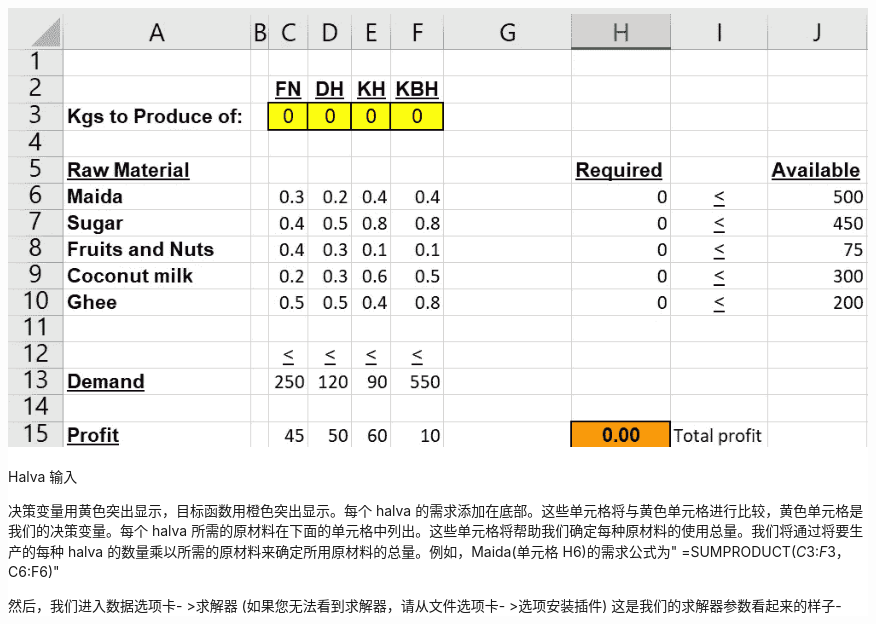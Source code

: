 ![](img/d1ae130bfb4ad7965f808cd6ea507c0e.png)

Halva 输入

决策变量用黄色突出显示，目标函数用橙色突出显示。每个 halva 的需求添加在底部。这些单元格将与黄色单元格进行比较，黄色单元格是我们的决策变量。每个 halva 所需的原材料在下面的单元格中列出。这些单元格将帮助我们确定每种原材料的使用总量。我们将通过将要生产的每种 halva 的数量乘以所需的原材料来确定所用原材料的总量。例如，Maida(单元格 H6)的需求公式为" =SUMPRODUCT($C$3:$F$3，C6:F6)"

然后，我们进入数据选项卡- >求解器
(如果您无法看到求解器，请从文件选项卡- >选项安装插件)
这是我们的求解器参数看起来的样子-
